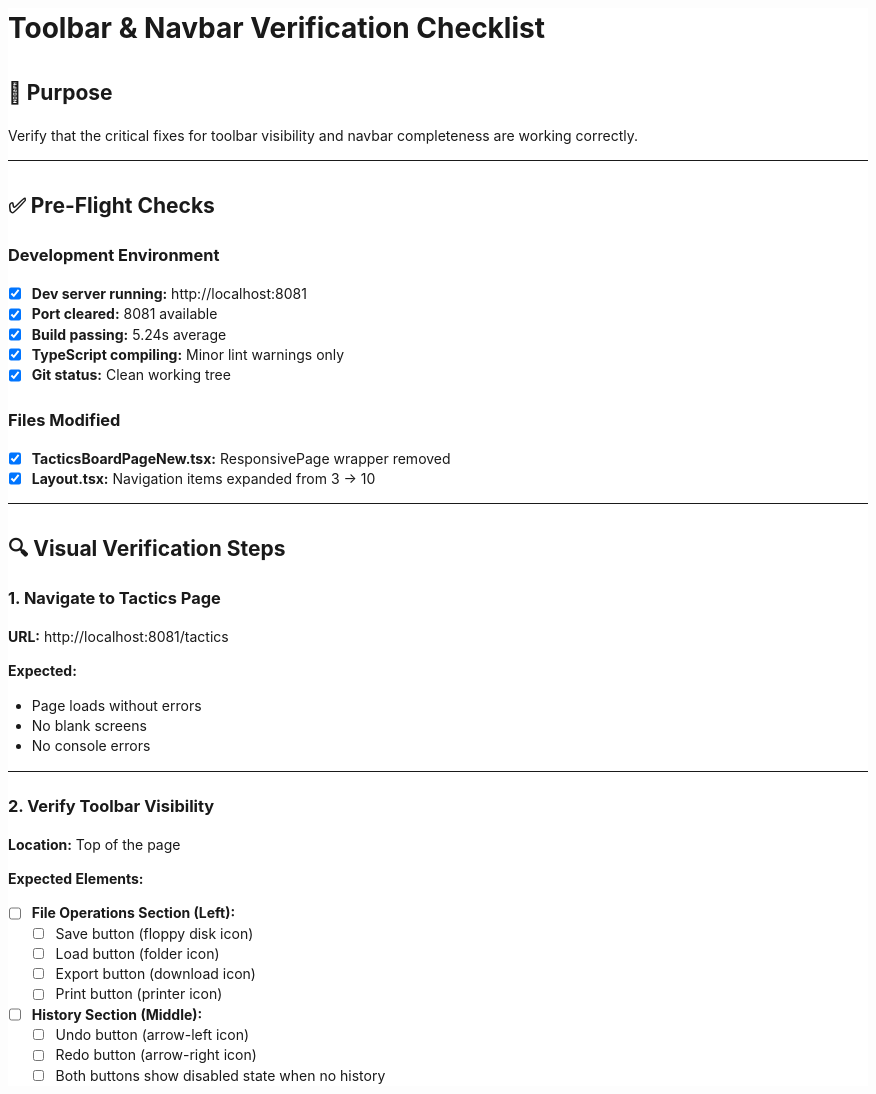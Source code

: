 # Toolbar & Navbar Verification Checklist

## 🎯 Purpose
Verify that the critical fixes for toolbar visibility and navbar completeness are working correctly.

---

## ✅ Pre-Flight Checks

### Development Environment
- [x] **Dev server running:** http://localhost:8081
- [x] **Port cleared:** 8081 available
- [x] **Build passing:** 5.24s average
- [x] **TypeScript compiling:** Minor lint warnings only
- [x] **Git status:** Clean working tree

### Files Modified
- [x] **TacticsBoardPageNew.tsx:** ResponsivePage wrapper removed
- [x] **Layout.tsx:** Navigation items expanded from 3 → 10

---

## 🔍 Visual Verification Steps

### 1. Navigate to Tactics Page
**URL:** http://localhost:8081/tactics

**Expected:**
- Page loads without errors
- No blank screens
- No console errors

---

### 2. Verify Toolbar Visibility

**Location:** Top of the page

**Expected Elements:**
- [ ] **File Operations Section (Left):**
  - [ ] Save button (floppy disk icon)
  - [ ] Load button (folder icon)
  - [ ] Export button (download icon)
  - [ ] Print button (printer icon)

- [ ] **History Section (Middle):**
  - [ ] Undo button (arrow-left icon)
  - [ ] Redo button (arrow-right icon)
  - [ ] Both buttons show disabled state when no history
